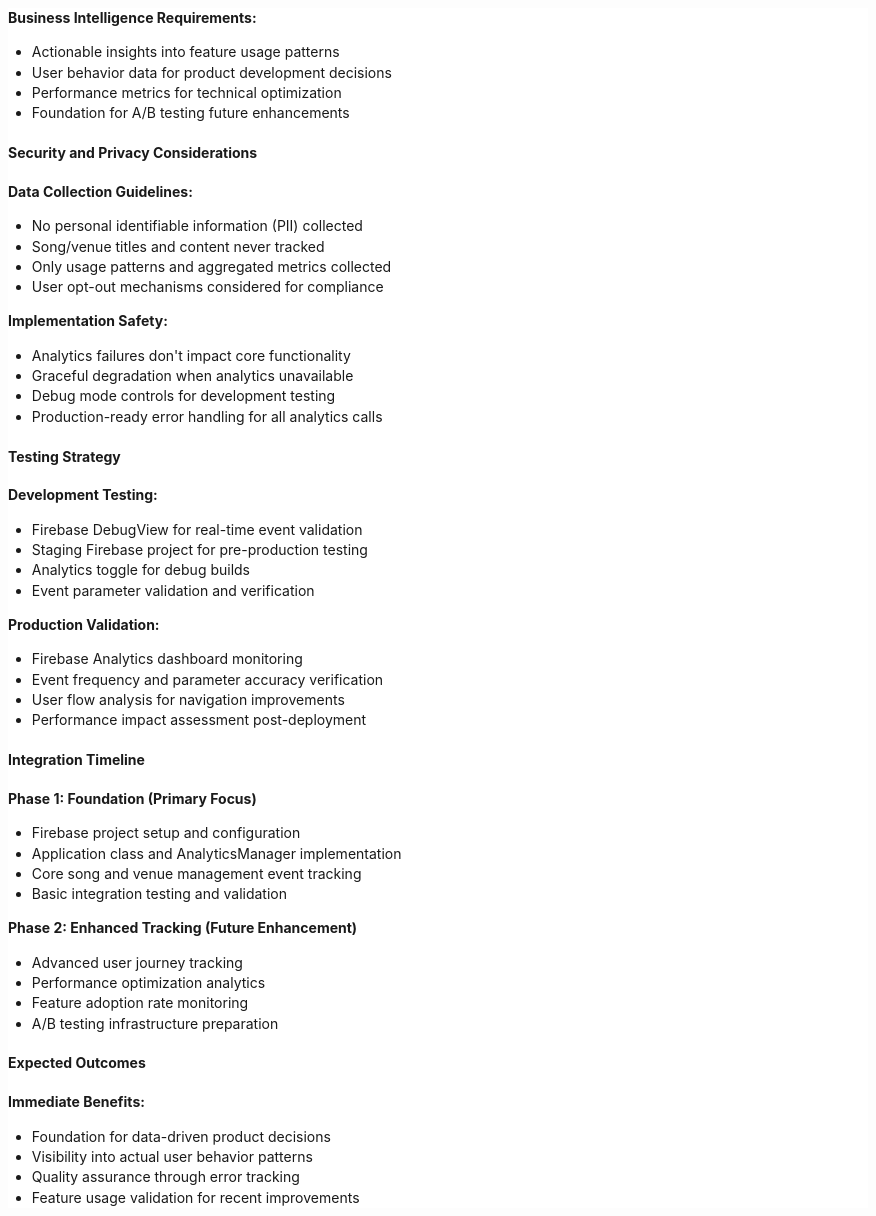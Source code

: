 **Business Intelligence Requirements:**
- Actionable insights into feature usage patterns
- User behavior data for product development decisions
- Performance metrics for technical optimization
- Foundation for A/B testing future enhancements

#### Security and Privacy Considerations

**Data Collection Guidelines:**
- No personal identifiable information (PII) collected
- Song/venue titles and content never tracked
- Only usage patterns and aggregated metrics collected
- User opt-out mechanisms considered for compliance

**Implementation Safety:**
- Analytics failures don't impact core functionality
- Graceful degradation when analytics unavailable
- Debug mode controls for development testing
- Production-ready error handling for all analytics calls

#### Testing Strategy

**Development Testing:**
- Firebase DebugView for real-time event validation
- Staging Firebase project for pre-production testing
- Analytics toggle for debug builds
- Event parameter validation and verification

**Production Validation:**
- Firebase Analytics dashboard monitoring
- Event frequency and parameter accuracy verification
- User flow analysis for navigation improvements
- Performance impact assessment post-deployment

#### Integration Timeline

**Phase 1: Foundation (Primary Focus)**
- Firebase project setup and configuration
- Application class and AnalyticsManager implementation
- Core song and venue management event tracking
- Basic integration testing and validation

**Phase 2: Enhanced Tracking (Future Enhancement)**
- Advanced user journey tracking
- Performance optimization analytics
- Feature adoption rate monitoring
- A/B testing infrastructure preparation

#### Expected Outcomes

**Immediate Benefits:**
- Foundation for data-driven product decisions
- Visibility into actual user behavior patterns
- Quality assurance through error tracking
- Feature usage validation for recent improvements

